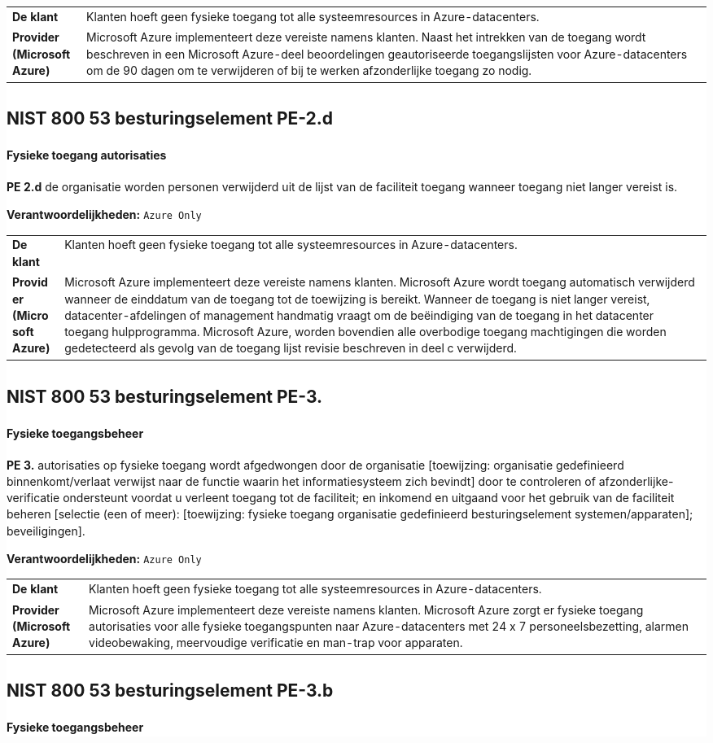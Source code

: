 |||
|---|---|
| **De klant** | Klanten hoeft geen fysieke toegang tot alle systeemresources in Azure-datacenters. |
| **Provider (Microsoft Azure)** | Microsoft Azure implementeert deze vereiste namens klanten. Naast het intrekken van de toegang wordt beschreven in een Microsoft Azure-deel beoordelingen geautoriseerde toegangslijsten voor Azure-datacenters om de 90 dagen om te verwijderen of bij te werken afzonderlijke toegang zo nodig. |


 ## <a name="nist-800-53-control-pe-2d"></a>NIST 800 53 besturingselement PE-2.d

#### <a name="physical-access-authorizations"></a>Fysieke toegang autorisaties

**PE 2.d** de organisatie worden personen verwijderd uit de lijst van de faciliteit toegang wanneer toegang niet langer vereist is.

**Verantwoordelijkheden:** `Azure Only`

|||
|---|---|
| **De klant** | Klanten hoeft geen fysieke toegang tot alle systeemresources in Azure-datacenters. |
| **Provider (Microsoft Azure)** | Microsoft Azure implementeert deze vereiste namens klanten. Microsoft Azure wordt toegang automatisch verwijderd wanneer de einddatum van de toegang tot de toewijzing is bereikt. Wanneer de toegang is niet langer vereist, datacenter-afdelingen of management handmatig vraagt om de beëindiging van de toegang in het datacenter toegang hulpprogramma. Microsoft Azure, worden bovendien alle overbodige toegang machtigingen die worden gedetecteerd als gevolg van de toegang lijst revisie beschreven in deel c verwijderd. |


 ## <a name="nist-800-53-control-pe-3a"></a>NIST 800 53 besturingselement PE-3.

#### <a name="physical-access-control"></a>Fysieke toegangsbeheer

**PE 3.** autorisaties op fysieke toegang wordt afgedwongen door de organisatie [toewijzing: organisatie gedefinieerd binnenkomt/verlaat verwijst naar de functie waarin het informatiesysteem zich bevindt] door te controleren of afzonderlijke-verificatie ondersteunt voordat u verleent toegang tot de faciliteit; en inkomend en uitgaand voor het gebruik van de faciliteit beheren [selectie (een of meer): [toewijzing: fysieke toegang organisatie gedefinieerd besturingselement systemen/apparaten]; beveiligingen].

**Verantwoordelijkheden:** `Azure Only`

|||
|---|---|
| **De klant** | Klanten hoeft geen fysieke toegang tot alle systeemresources in Azure-datacenters. |
| **Provider (Microsoft Azure)** | Microsoft Azure implementeert deze vereiste namens klanten. Microsoft Azure zorgt er fysieke toegang autorisaties voor alle fysieke toegangspunten naar Azure-datacenters met 24 x 7 personeelsbezetting, alarmen videobewaking, meervoudige verificatie en man-trap voor apparaten. |


 ## <a name="nist-800-53-control-pe-3b"></a>NIST 800 53 besturingselement PE-3.b

#### <a name="physical-access-control"></a>Fysieke toegangsbeheer

